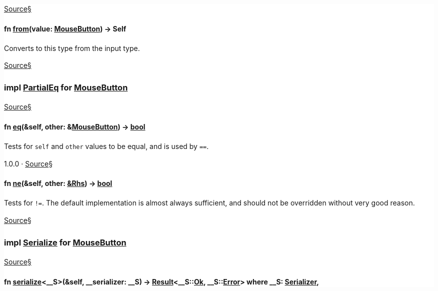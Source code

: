 [Source](../../src/tauri/tray/mod.rs.html#63-69)[§](#method.from)

#### fn [from](https://doc.rust-lang.org/nightly/core/convert/trait.From.html#tymethod.from)(value: [MouseButton](https://docs.rs/tray-icon/0.20.0/x86_64-unknown-linux-gnu/tray_icon/enum.MouseButton.html "enum tray_icon::MouseButton")) -> Self

Converts to this type from the input type.

[Source](../../src/tauri/tray/mod.rs.html#46)[§](#impl-PartialEq-for-MouseButton)

### impl [PartialEq](https://doc.rust-lang.org/nightly/core/cmp/trait.PartialEq.html "trait core::cmp::PartialEq") for [MouseButton](enum.MouseButton.html.md "enum tauri::tray::MouseButton")

[Source](../../src/tauri/tray/mod.rs.html#46)[§](#method.eq)

#### fn [eq](https://doc.rust-lang.org/nightly/core/cmp/trait.PartialEq.html#tymethod.eq)(&self, other: &[MouseButton](enum.MouseButton.html.md "enum tauri::tray::MouseButton")) -> [bool](https://doc.rust-lang.org/nightly/std/primitive.bool.html)

Tests for `self` and `other` values to be equal, and is used by `==`.

1.0.0 · [Source](https://doc.rust-lang.org/nightly/src/core/cmp.rs.html#262)[§](#method.ne)

#### fn [ne](https://doc.rust-lang.org/nightly/core/cmp/trait.PartialEq.html#method.ne)(&self, other: [&Rhs](https://doc.rust-lang.org/nightly/std/primitive.reference.html)) -> [bool](https://doc.rust-lang.org/nightly/std/primitive.bool.html)

Tests for `!=`. The default implementation is almost always sufficient,
and should not be overridden without very good reason.

[Source](../../src/tauri/tray/mod.rs.html#46)[§](#impl-Serialize-for-MouseButton)

### impl [Serialize](https://docs.rs/serde/1.0.219/x86_64-unknown-linux-gnu/serde/ser/trait.Serialize.html "trait serde::ser::Serialize") for [MouseButton](enum.MouseButton.html.md "enum tauri::tray::MouseButton")

[Source](../../src/tauri/tray/mod.rs.html#46)[§](#method.serialize)

#### fn [serialize](https://docs.rs/serde/1.0.219/x86_64-unknown-linux-gnu/serde/ser/trait.Serialize.html#tymethod.serialize)<\_\_S>(&self, \_\_serializer: \_\_S) -> [Result](https://doc.rust-lang.org/nightly/core/result/enum.Result.html "enum core::result::Result")<\_\_S::[Ok](https://docs.rs/serde/1.0.219/x86_64-unknown-linux-gnu/serde/ser/trait.Serializer.html#associatedtype.Ok "type serde::ser::Serializer::Ok"), \_\_S::[Error](https://docs.rs/serde/1.0.219/x86_64-unknown-linux-gnu/serde/ser/trait.Serializer.html#associatedtype.Error "type serde::ser::Serializer::Error")> where \_\_S: [Serializer](https://docs.rs/serde/1.0.219/x86_64-unknown-linux-gnu/serde/ser/trait.Serializer.html "trait serde::ser::Serializer"),
